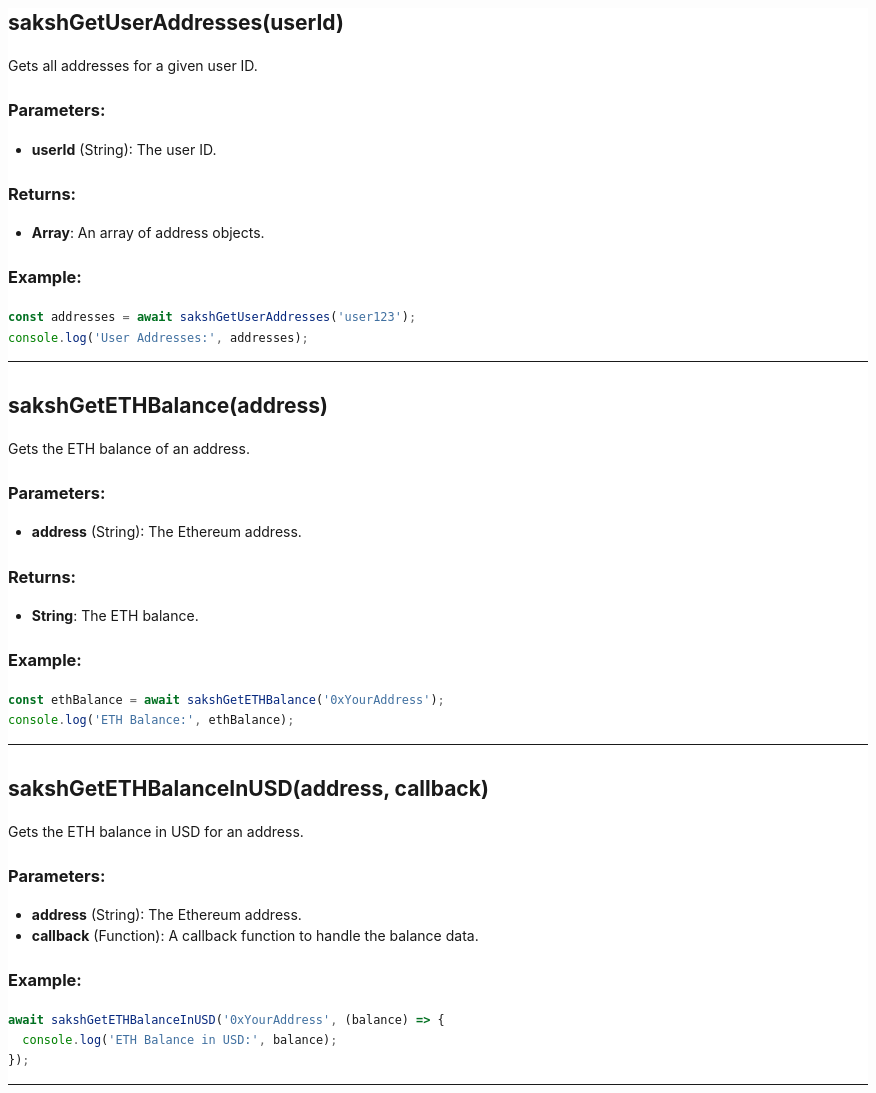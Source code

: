 
## sakshGetUserAddresses(userId)

Gets all addresses for a given user ID.

### Parameters:
- **userId** (String): The user ID.

### Returns:
- **Array**: An array of address objects.

### Example:
```javascript
const addresses = await sakshGetUserAddresses('user123');
console.log('User Addresses:', addresses);
```

---

## sakshGetETHBalance(address)

Gets the ETH balance of an address.

### Parameters:
- **address** (String): The Ethereum address.

### Returns:
- **String**: The ETH balance.

### Example:
```javascript
const ethBalance = await sakshGetETHBalance('0xYourAddress');
console.log('ETH Balance:', ethBalance);
```

---

## sakshGetETHBalanceInUSD(address, callback)

Gets the ETH balance in USD for an address.

### Parameters:
- **address** (String): The Ethereum address.
- **callback** (Function): A callback function to handle the balance data.

### Example:
```javascript
await sakshGetETHBalanceInUSD('0xYourAddress', (balance) => {
  console.log('ETH Balance in USD:', balance);
});
```

---